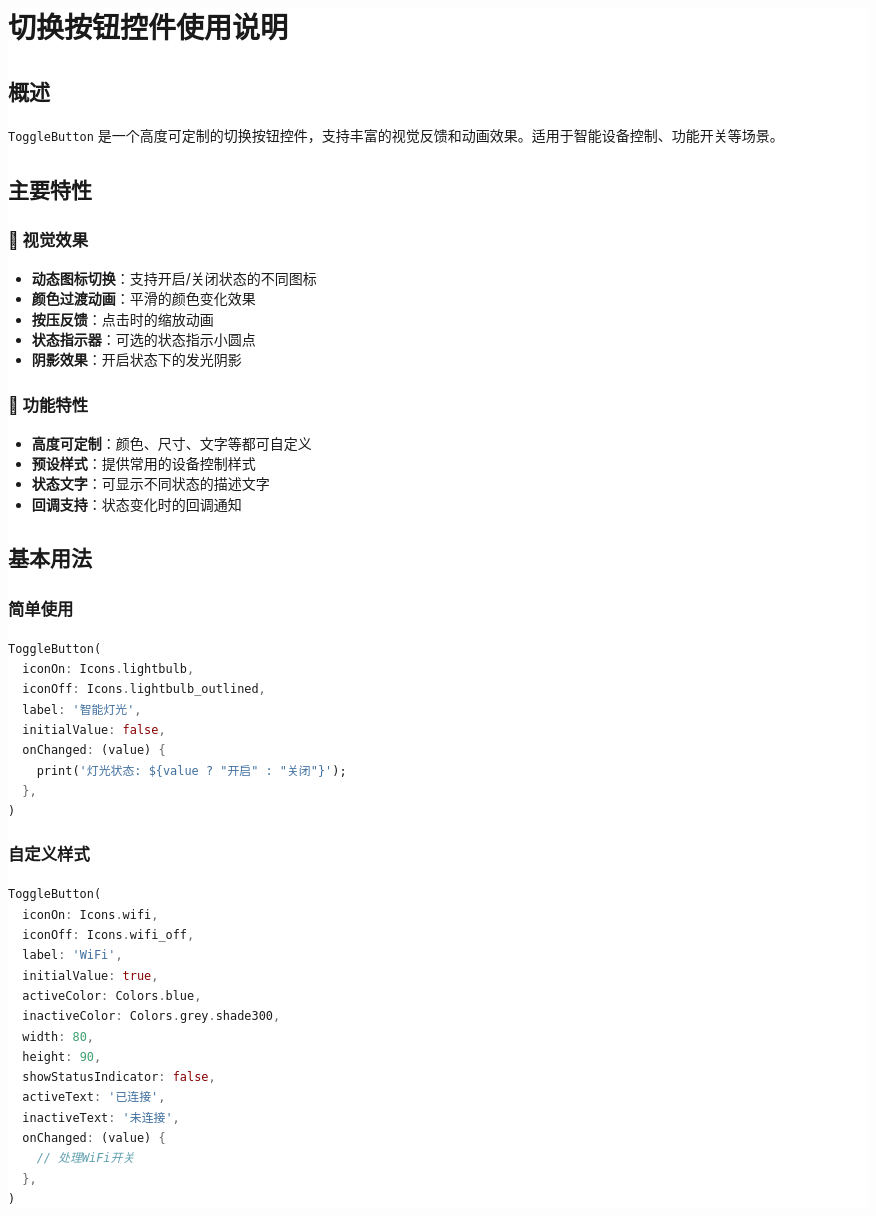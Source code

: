 # 切换按钮控件使用说明

## 概述

`ToggleButton` 是一个高度可定制的切换按钮控件，支持丰富的视觉反馈和动画效果。适用于智能设备控制、功能开关等场景。

## 主要特性

### 🎨 视觉效果
- **动态图标切换**：支持开启/关闭状态的不同图标
- **颜色过渡动画**：平滑的颜色变化效果
- **按压反馈**：点击时的缩放动画
- **状态指示器**：可选的状态指示小圆点
- **阴影效果**：开启状态下的发光阴影

### 🔧 功能特性
- **高度可定制**：颜色、尺寸、文字等都可自定义
- **预设样式**：提供常用的设备控制样式
- **状态文字**：可显示不同状态的描述文字
- **回调支持**：状态变化时的回调通知

## 基本用法

### 简单使用

```dart
ToggleButton(
  iconOn: Icons.lightbulb,
  iconOff: Icons.lightbulb_outlined,
  label: '智能灯光',
  initialValue: false,
  onChanged: (value) {
    print('灯光状态: ${value ? "开启" : "关闭"}');
  },
)
```

### 自定义样式

```dart
ToggleButton(
  iconOn: Icons.wifi,
  iconOff: Icons.wifi_off,
  label: 'WiFi',
  initialValue: true,
  activeColor: Colors.blue,
  inactiveColor: Colors.grey.shade300,
  width: 80,
  height: 90,
  showStatusIndicator: false,
  activeText: '已连接',
  inactiveText: '未连接',
  onChanged: (value) {
    // 处理WiFi开关
  },
)
```
